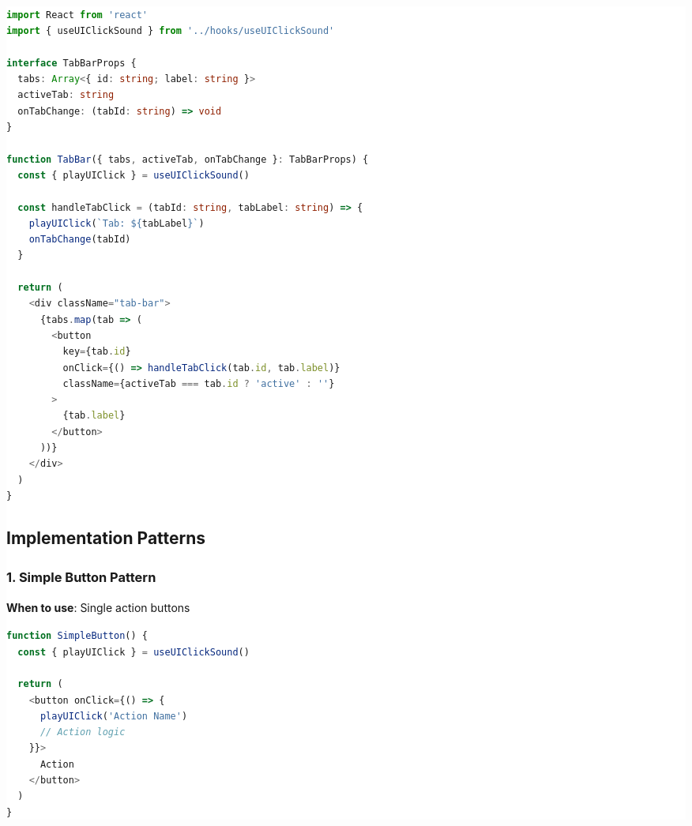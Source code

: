 ```typescript
import React from 'react'
import { useUIClickSound } from '../hooks/useUIClickSound'

interface TabBarProps {
  tabs: Array<{ id: string; label: string }>
  activeTab: string
  onTabChange: (tabId: string) => void
}

function TabBar({ tabs, activeTab, onTabChange }: TabBarProps) {
  const { playUIClick } = useUIClickSound()
  
  const handleTabClick = (tabId: string, tabLabel: string) => {
    playUIClick(`Tab: ${tabLabel}`)
    onTabChange(tabId)
  }
  
  return (
    <div className="tab-bar">
      {tabs.map(tab => (
        <button
          key={tab.id}
          onClick={() => handleTabClick(tab.id, tab.label)}
          className={activeTab === tab.id ? 'active' : ''}
        >
          {tab.label}
        </button>
      ))}
    </div>
  )
}
```

## Implementation Patterns

### 1. Simple Button Pattern

**When to use**: Single action buttons

```typescript
function SimpleButton() {
  const { playUIClick } = useUIClickSound()
  
  return (
    <button onClick={() => {
      playUIClick('Action Name')
      // Action logic
    }}>
      Action
    </button>
  )
}
```
